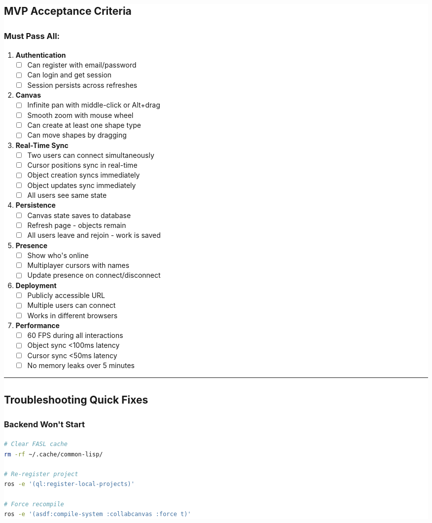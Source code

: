 
## MVP Acceptance Criteria

### Must Pass All:

1. **Authentication**
   - [ ] Can register with email/password
   - [ ] Can login and get session
   - [ ] Session persists across refreshes

2. **Canvas**
   - [ ] Infinite pan with middle-click or Alt+drag
   - [ ] Smooth zoom with mouse wheel
   - [ ] Can create at least one shape type
   - [ ] Can move shapes by dragging

3. **Real-Time Sync**
   - [ ] Two users can connect simultaneously
   - [ ] Cursor positions sync in real-time
   - [ ] Object creation syncs immediately
   - [ ] Object updates sync immediately
   - [ ] All users see same state

4. **Persistence**
   - [ ] Canvas state saves to database
   - [ ] Refresh page - objects remain
   - [ ] All users leave and rejoin - work is saved

5. **Presence**
   - [ ] Show who's online
   - [ ] Multiplayer cursors with names
   - [ ] Update presence on connect/disconnect

6. **Deployment**
   - [ ] Publicly accessible URL
   - [ ] Multiple users can connect
   - [ ] Works in different browsers

7. **Performance**
   - [ ] 60 FPS during all interactions
   - [ ] Object sync <100ms latency
   - [ ] Cursor sync <50ms latency
   - [ ] No memory leaks over 5 minutes

---

## Troubleshooting Quick Fixes

### Backend Won't Start

```bash
# Clear FASL cache
rm -rf ~/.cache/common-lisp/

# Re-register project
ros -e '(ql:register-local-projects)'

# Force recompile
ros -e '(asdf:compile-system :collabcanvas :force t)'
```
